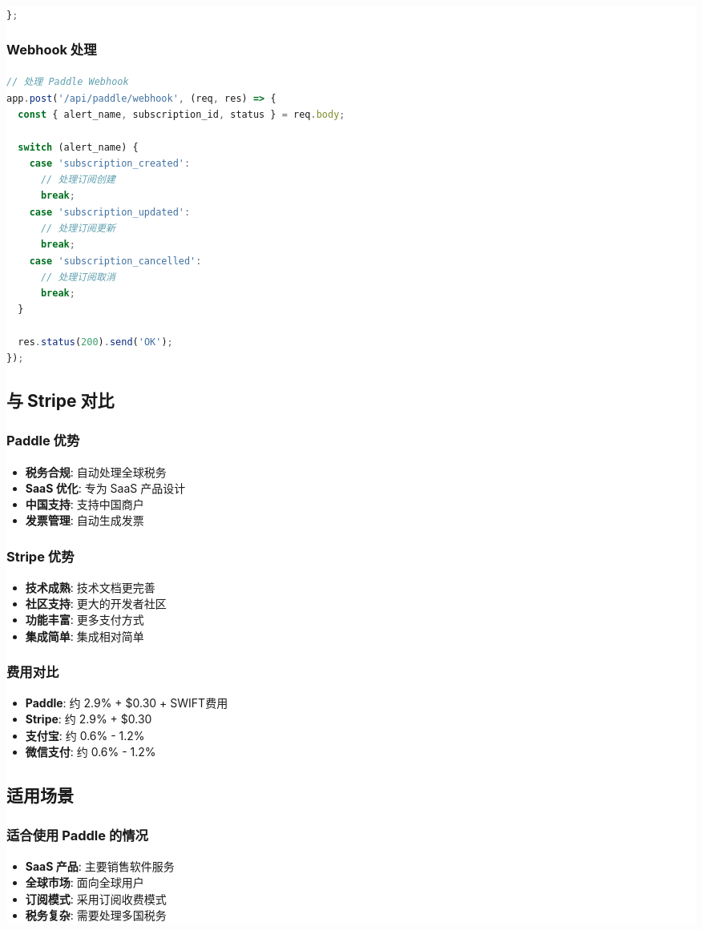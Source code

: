 ```javascript
};
```

### Webhook 处理
```javascript
// 处理 Paddle Webhook
app.post('/api/paddle/webhook', (req, res) => {
  const { alert_name, subscription_id, status } = req.body;
  
  switch (alert_name) {
    case 'subscription_created':
      // 处理订阅创建
      break;
    case 'subscription_updated':
      // 处理订阅更新
      break;
    case 'subscription_cancelled':
      // 处理订阅取消
      break;
  }
  
  res.status(200).send('OK');
});
```

## 与 Stripe 对比

### Paddle 优势
- **税务合规**: 自动处理全球税务
- **SaaS 优化**: 专为 SaaS 产品设计
- **中国支持**: 支持中国商户
- **发票管理**: 自动生成发票

### Stripe 优势
- **技术成熟**: 技术文档更完善
- **社区支持**: 更大的开发者社区
- **功能丰富**: 更多支付方式
- **集成简单**: 集成相对简单

### 费用对比
- **Paddle**: 约 2.9% + $0.30 + SWIFT费用
- **Stripe**: 约 2.9% + $0.30
- **支付宝**: 约 0.6% - 1.2%
- **微信支付**: 约 0.6% - 1.2%

## 适用场景

### 适合使用 Paddle 的情况
- **SaaS 产品**: 主要销售软件服务
- **全球市场**: 面向全球用户
- **订阅模式**: 采用订阅收费模式
- **税务复杂**: 需要处理多国税务
